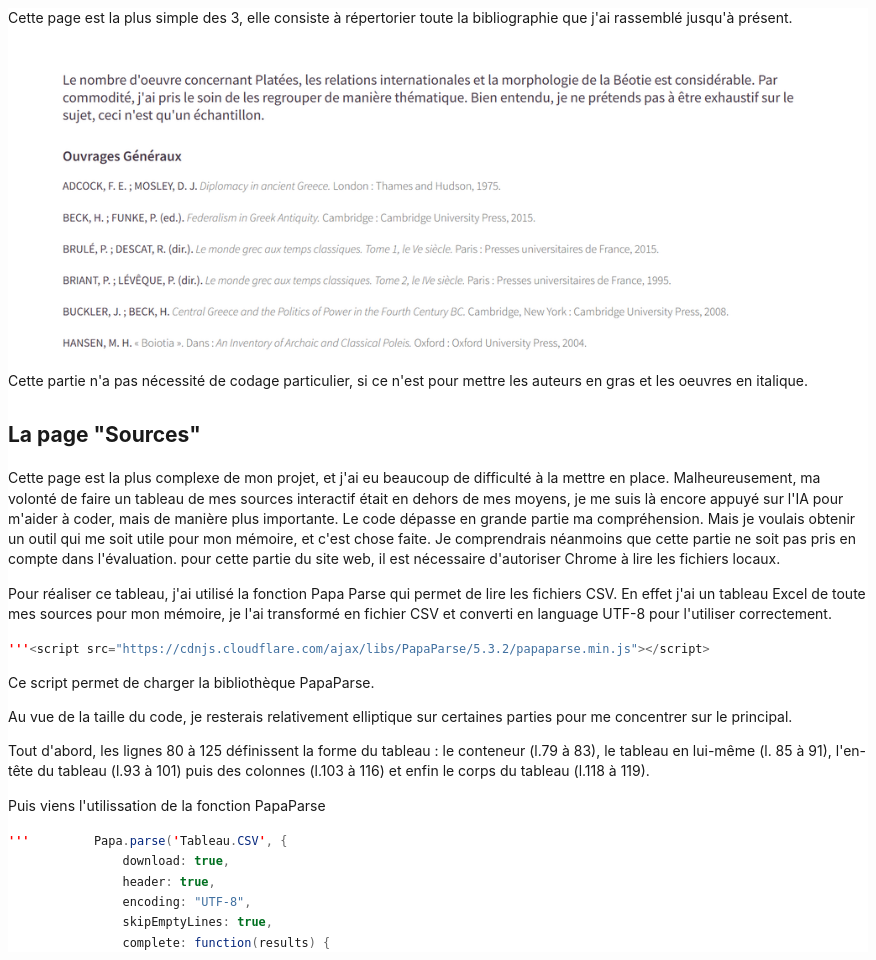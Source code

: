 Cette page est la plus simple des 3, elle consiste à répertorier toute la bibliographie que j'ai rassemblé jusqu'à présent.

![extrait bibliographie](image-3.png)

Cette partie n'a pas nécessité de codage particulier, si ce n'est pour mettre les auteurs en gras et les oeuvres en italique.

## La page "Sources"

Cette page est la plus complexe de mon projet, et j'ai eu beaucoup de difficulté à la mettre en place. Malheureusement, ma volonté de faire un tableau de mes sources interactif était en dehors de mes moyens, je me suis là encore appuyé sur l'IA pour m'aider à coder, mais de manière plus importante. Le code dépasse en grande partie ma compréhension.  Mais je voulais obtenir un outil qui me soit utile pour mon mémoire, et c'est chose faite. Je comprendrais néanmoins que cette partie ne soit pas pris en compte dans l'évaluation.
pour cette partie du site web, il est nécessaire d'autoriser Chrome à lire les fichiers locaux.

Pour réaliser ce tableau, j'ai utilisé la fonction Papa Parse qui permet de lire les fichiers CSV. En effet j'ai un tableau Excel de toute mes sources pour mon mémoire, je l'ai transformé en fichier CSV et converti en language UTF-8 pour l'utiliser correctement.

```java
'''<script src="https://cdnjs.cloudflare.com/ajax/libs/PapaParse/5.3.2/papaparse.min.js"></script>
```
Ce script permet de charger la bibliothèque PapaParse.

Au vue de la taille du code, je resterais relativement elliptique sur certaines parties pour me concentrer sur le principal.

Tout d'abord, les lignes 80 à 125 définissent la forme du tableau : le conteneur (l.79 à 83), le tableau en lui-même (l. 85 à 91), l'en-tête du tableau (l.93 à 101) puis des colonnes (l.103 à 116) et enfin le corps du tableau (l.118 à 119).

Puis viens l'utilissation de la fonction PapaParse

```java
'''			Papa.parse('Tableau.CSV', {
				download: true,
				header: true,
				encoding: "UTF-8",
				skipEmptyLines: true,
				complete: function(results) {
````
